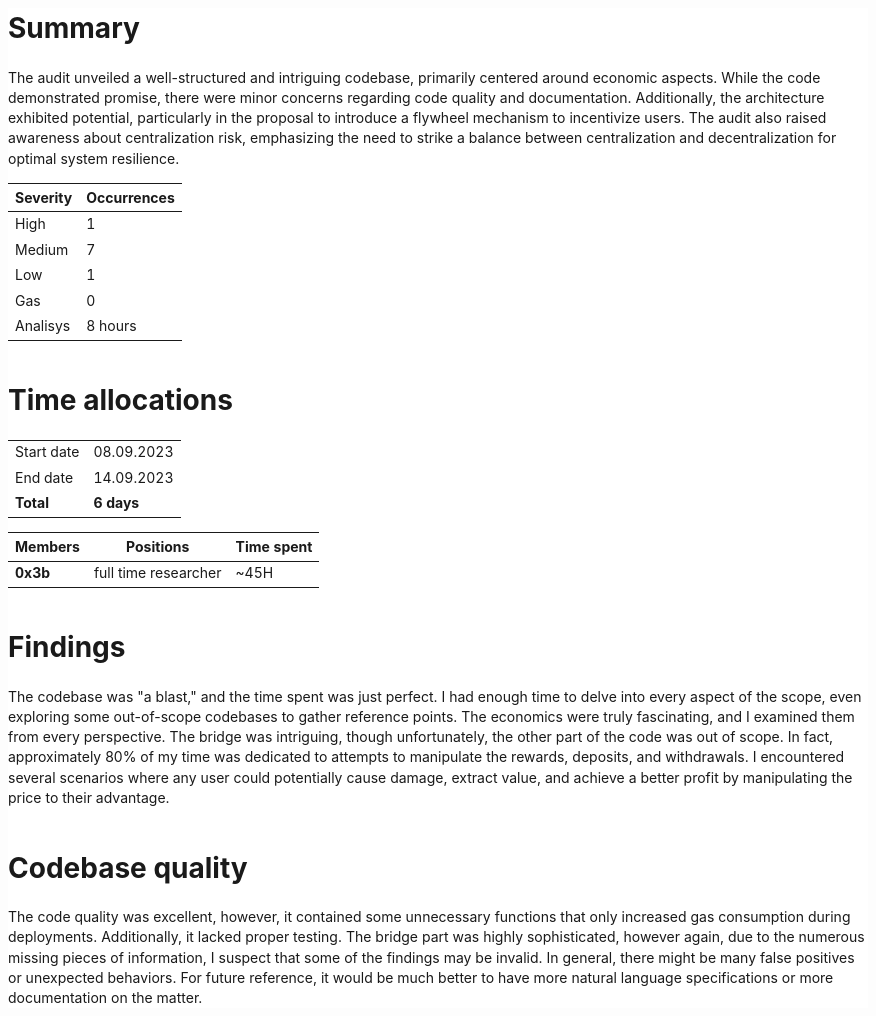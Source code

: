# Summary
The audit unveiled a well-structured and intriguing codebase, primarily centered around economic aspects. While the code demonstrated promise, there were minor concerns regarding code quality and documentation. Additionally, the architecture exhibited potential, particularly in the proposal to introduce a flywheel mechanism to incentivize users. The audit also raised awareness about centralization risk, emphasizing the need to strike a balance between centralization and decentralization for optimal system resilience.

| Severity | Occurrences |
|----------|-------------|
| High     | 1           |
| Medium   | 7           |
| Low      | 1           |
| Gas      | 0           |
| Analisys | 8 hours     |


# Time allocations

|            |            |
|------------|------------|
| Start date | 08.09.2023 |
| End date   | 14.09.2023 |
| **Total**  | **6 days** |

| Members       | Positions            | Time spent |
|---------------|----------------------|------------|
| **0x3b**      | full time researcher | ~45H       |

# Findings
The codebase was "a blast," and the time spent was just perfect. I had enough time to delve into every aspect of the scope, even exploring some out-of-scope codebases to gather reference points. The economics were truly fascinating, and I examined them from every perspective. The bridge was intriguing, though unfortunately, the other part of the code was out of scope. In fact, approximately 80% of my time was dedicated to attempts to manipulate the rewards, deposits, and withdrawals. I encountered several scenarios where any user could potentially cause damage, extract value, and achieve a better profit by manipulating the price to their advantage.

# Codebase quality
The code quality was excellent, however, it contained some unnecessary functions that only increased gas consumption during deployments. Additionally, it lacked proper testing. The bridge part was highly sophisticated, however again, due to the numerous missing pieces of information, I suspect that some of the findings may be invalid. In general, there might be many false positives or unexpected behaviors. For future reference, it would be much better to have more natural language specifications or more documentation on the matter.
